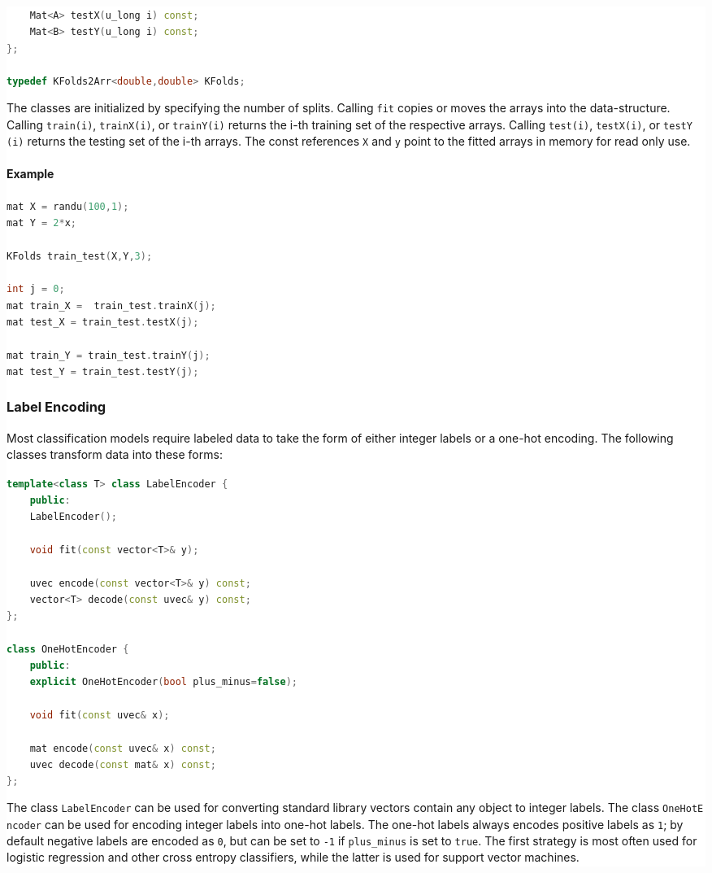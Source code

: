 ```cpp
    Mat<A> testX(u_long i) const;
    Mat<B> testY(u_long i) const;
};

typedef KFolds2Arr<double,double> KFolds;
```
The classes are initialized by specifying the number of splits. Calling `fit` copies or moves the arrays into the data-structure. Calling `train(i)`, `trainX(i)`, or `trainY(i)` returns the i-th training set of the respective arrays. Calling `test(i)`, `testX(i)`, or `testY(i)` returns the testing set of the i-th arrays. The const references `X` and `y` point to the fitted arrays in memory for read only use.

#### Example
```cpp
mat X = randu(100,1);
mat Y = 2*x;

KFolds train_test(X,Y,3);

int j = 0;
mat train_X =  train_test.trainX(j);
mat test_X = train_test.testX(j);

mat train_Y = train_test.trainY(j);
mat test_Y = train_test.testY(j);
```

### Label Encoding
Most classification models require labeled data to take the form of either integer labels or a one-hot encoding. The following classes transform data into these forms:
```cpp
template<class T> class LabelEncoder {
    public:
    LabelEncoder();

    void fit(const vector<T>& y);
    
    uvec encode(const vector<T>& y) const;
    vector<T> decode(const uvec& y) const;
};

class OneHotEncoder {
    public:
    explicit OneHotEncoder(bool plus_minus=false);

    void fit(const uvec& x);

    mat encode(const uvec& x) const;
    uvec decode(const mat& x) const;
};
```
The class `LabelEncoder` can be used for converting standard library vectors contain any object to integer labels. The class `OneHotEncoder` can be used for encoding integer labels into one-hot labels. The one-hot labels always encodes positive labels as `1`; by default negative labels are encoded as `0`, but can be set to `-1` if `plus_minus` is set to `true`. The first strategy is most often used for logistic regression and other cross entropy classifiers, while the latter is used for support vector machines.
